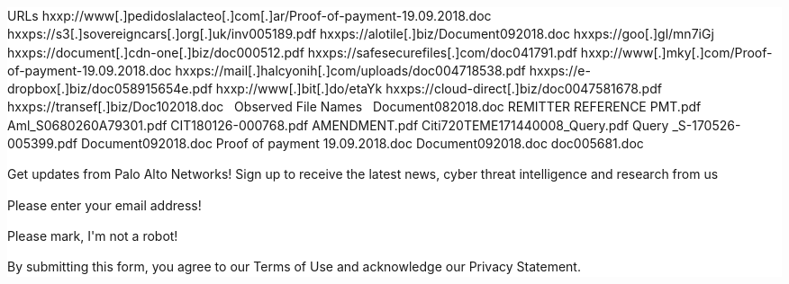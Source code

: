 URLs
hxxp://www[.]pedidoslalacteo[.]com[.]ar/Proof-of-payment-19.09.2018.doc
hxxps://s3[.]sovereigncars[.]org[.]uk/inv005189.pdf
hxxps://alotile[.]biz/Document092018.doc
hxxps://goo[.]gl/mn7iGj
hxxps://document[.]cdn-one[.]biz/doc000512.pdf
hxxps://safesecurefiles[.]com/doc041791.pdf
hxxp://www[.]mky[.]com/Proof-of-payment-19.09.2018.doc
hxxps://mail[.]halcyonih[.]com/uploads/doc004718538.pdf
hxxps://e-dropbox[.]biz/doc058915654e.pdf
hxxp://www[.]bit[.]do/etaYk
hxxps://cloud-direct[.]biz/doc0047581678.pdf
hxxps://transef[.]biz/Doc102018.doc
 
Observed File Names
 
Document082018.doc
REMITTER REFERENCE PMT.pdf
Aml_S0680260A79301.pdf
CIT180126-000768.pdf
AMENDMENT.pdf
Citi720TEME171440008_Query.pdf
Query _S-170526-005399.pdf
Document092018.doc
Proof of payment 19.09.2018.doc
Document092018.doc
doc005681.doc

Get updates from  Palo Alto Networks!
Sign up to receive the latest news, cyber threat intelligence and research from us














Please enter your email address!







Please mark, I'm not a robot!



By submitting this form, you agree to our Terms of Use and acknowledge our Privacy Statement.










